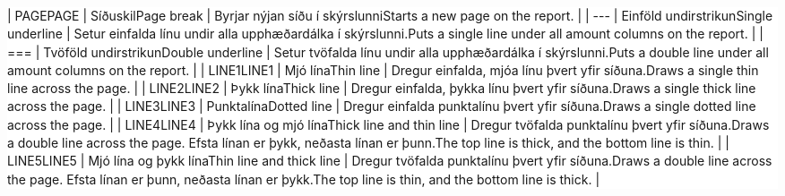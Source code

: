 | <span data-ttu-id="3faaa-188">PAGE</span><span class="sxs-lookup"><span data-stu-id="3faaa-188">PAGE</span></span>                          | <span data-ttu-id="3faaa-189">Síðuskil</span><span class="sxs-lookup"><span data-stu-id="3faaa-189">Page break</span></span>                            | <span data-ttu-id="3faaa-190">Byrjar nýjan síðu í skýrslunni</span><span class="sxs-lookup"><span data-stu-id="3faaa-190">Starts a new page on the report.</span></span>                                                                                                                                                                               |
| \---                          | <span data-ttu-id="3faaa-191">Einföld undirstrikun</span><span class="sxs-lookup"><span data-stu-id="3faaa-191">Single underline</span></span>                      | <span data-ttu-id="3faaa-192">Setur einfalda línu undir alla upphæðardálka í skýrslunni.</span><span class="sxs-lookup"><span data-stu-id="3faaa-192">Puts a single line under all amount columns on the report.</span></span>                                                                                                                                                     |
|  ===                          | <span data-ttu-id="3faaa-193">Tvöföld undirstrikun</span><span class="sxs-lookup"><span data-stu-id="3faaa-193">Double underline</span></span>                      | <span data-ttu-id="3faaa-194">Setur tvöfalda línu undir alla upphæðardálka í skýrslunni.</span><span class="sxs-lookup"><span data-stu-id="3faaa-194">Puts a double line under all amount columns on the report.</span></span>                                                                                                                                                     |
| <span data-ttu-id="3faaa-195">LINE1</span><span class="sxs-lookup"><span data-stu-id="3faaa-195">LINE1</span></span>                         | <span data-ttu-id="3faaa-196">Mjó lína</span><span class="sxs-lookup"><span data-stu-id="3faaa-196">Thin line</span></span>                             | <span data-ttu-id="3faaa-197">Dregur einfalda, mjóa línu þvert yfir síðuna.</span><span class="sxs-lookup"><span data-stu-id="3faaa-197">Draws a single thin line across the page.</span></span>                                                                                                                                                                      |
| <span data-ttu-id="3faaa-198">LINE2</span><span class="sxs-lookup"><span data-stu-id="3faaa-198">LINE2</span></span>                         | <span data-ttu-id="3faaa-199">Þykk lína</span><span class="sxs-lookup"><span data-stu-id="3faaa-199">Thick line</span></span>                            | <span data-ttu-id="3faaa-200">Dregur einfalda, þykka línu þvert yfir síðuna.</span><span class="sxs-lookup"><span data-stu-id="3faaa-200">Draws a single thick line across the page.</span></span>                                                                                                                                                                     |
| <span data-ttu-id="3faaa-201">LINE3</span><span class="sxs-lookup"><span data-stu-id="3faaa-201">LINE3</span></span>                         | <span data-ttu-id="3faaa-202">Punktalína</span><span class="sxs-lookup"><span data-stu-id="3faaa-202">Dotted line</span></span>                           | <span data-ttu-id="3faaa-203">Dregur einfalda punktalínu þvert yfir síðuna.</span><span class="sxs-lookup"><span data-stu-id="3faaa-203">Draws a single dotted line across the page.</span></span>                                                                                                                                                                    |
| <span data-ttu-id="3faaa-204">LINE4</span><span class="sxs-lookup"><span data-stu-id="3faaa-204">LINE4</span></span>                         | <span data-ttu-id="3faaa-205">Þykk lína og mjó lína</span><span class="sxs-lookup"><span data-stu-id="3faaa-205">Thick line and thin line</span></span>              | <span data-ttu-id="3faaa-206">Dregur tvöfalda punktalínu þvert yfir síðuna.</span><span class="sxs-lookup"><span data-stu-id="3faaa-206">Draws a double line across the page.</span></span> <span data-ttu-id="3faaa-207">Efsta línan er þykk, neðasta línan er þunn.</span><span class="sxs-lookup"><span data-stu-id="3faaa-207">The top line is thick, and the bottom line is thin.</span></span>                                                                                                                       |
| <span data-ttu-id="3faaa-208">LINE5</span><span class="sxs-lookup"><span data-stu-id="3faaa-208">LINE5</span></span>                         | <span data-ttu-id="3faaa-209">Mjó lína og þykk lína</span><span class="sxs-lookup"><span data-stu-id="3faaa-209">Thin line and thick line</span></span>              | <span data-ttu-id="3faaa-210">Dregur tvöfalda punktalínu þvert yfir síðuna.</span><span class="sxs-lookup"><span data-stu-id="3faaa-210">Draws a double line across the page.</span></span> <span data-ttu-id="3faaa-211">Efsta línan er þunn, neðasta línan er þykk.</span><span class="sxs-lookup"><span data-stu-id="3faaa-211">The top line is thin, and the bottom line is thick.</span></span>                                                                                                                       |